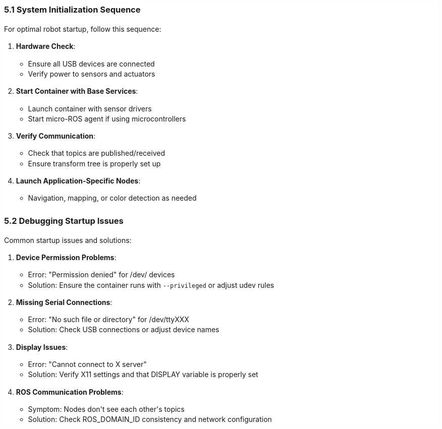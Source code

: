 ### 5.1 System Initialization Sequence

For optimal robot startup, follow this sequence:

1. **Hardware Check**:
   - Ensure all USB devices are connected
   - Verify power to sensors and actuators

2. **Start Container with Base Services**:
   - Launch container with sensor drivers
   - Start micro-ROS agent if using microcontrollers

3. **Verify Communication**:
   - Check that topics are published/received
   - Ensure transform tree is properly set up

4. **Launch Application-Specific Nodes**:
   - Navigation, mapping, or color detection as needed

### 5.2 Debugging Startup Issues

Common startup issues and solutions:

1. **Device Permission Problems**:
   - Error: "Permission denied" for /dev/ devices
   - Solution: Ensure the container runs with `--privileged` or adjust udev rules

2. **Missing Serial Connections**:
   - Error: "No such file or directory" for /dev/ttyXXX
   - Solution: Check USB connections or adjust device names

3. **Display Issues**:
   - Error: "Cannot connect to X server"
   - Solution: Verify X11 settings and that DISPLAY variable is properly set

4. **ROS Communication Problems**:
   - Symptom: Nodes don't see each other's topics
   - Solution: Check ROS_DOMAIN_ID consistency and network configuration